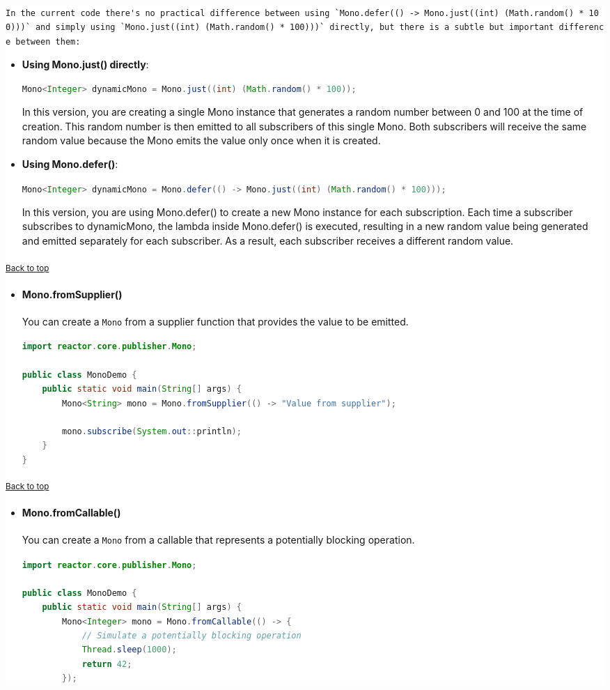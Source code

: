     In the current code there's no practical difference between using `Mono.defer(() -> Mono.just((int) (Math.random() * 100)))` and simply using `Mono.just((int) (Math.random() * 100)))` directly, but there is a subtle but important difference between them:

  - **Using Mono.just() directly**:
    ```java
    Mono<Integer> dynamicMono = Mono.just((int) (Math.random() * 100));
    ```
    In this version, you are creating a single Mono instance that generates a random number between 0 and 100 at the time of creation. This random number is then emitted to all subscribers of this single Mono. Both subscribers will receive the same random value because the Mono emits the value only once when it is created.

  - **Using Mono.defer()**:
    ```java
    Mono<Integer> dynamicMono = Mono.defer(() -> Mono.just((int) (Math.random() * 100)));
    ```
    In this version, you are using Mono.defer() to create a new Mono instance for each subscription. Each time a subscriber subscribes to dynamicMono, the lambda inside Mono.defer() is executed, resulting in a new random value being generated and emitted separately for each subscriber. As a result, each subscriber receives a different random value. 



<sub>[Back to top](#table-of-contents)</sub>
    

- #### Mono.fromSupplier()
    You can create a `Mono` from a supplier function that provides the value to be emitted.
    
    ```java
    import reactor.core.publisher.Mono;
    
    public class MonoDemo {
        public static void main(String[] args) {
            Mono<String> mono = Mono.fromSupplier(() -> "Value from supplier");
    
            mono.subscribe(System.out::println);
        }
    }
    ```

<sub>[Back to top](#table-of-contents)</sub>


- #### Mono.fromCallable()
    You can create a `Mono` from a callable that represents a potentially blocking operation.
    
    ```java
    import reactor.core.publisher.Mono;
    
    public class MonoDemo {
        public static void main(String[] args) {
            Mono<Integer> mono = Mono.fromCallable(() -> {
                // Simulate a potentially blocking operation
                Thread.sleep(1000);
                return 42;
            });
    